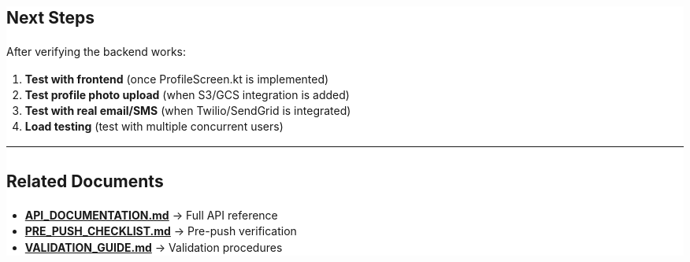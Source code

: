 
## Next Steps

After verifying the backend works:

1. **Test with frontend** (once ProfileScreen.kt is implemented)
2. **Test profile photo upload** (when S3/GCS integration is added)
3. **Test with real email/SMS** (when Twilio/SendGrid is integrated)
4. **Load testing** (test with multiple concurrent users)

---

## Related Documents

- **[API_DOCUMENTATION.md](../CORE/API_DOCUMENTATION.md)** → Full API reference
- **[PRE_PUSH_CHECKLIST.md](./PRE_PUSH_CHECKLIST.md)** → Pre-push verification
- **[VALIDATION_GUIDE.md](../CORE/VALIDATION_GUIDE.md)** → Validation procedures

